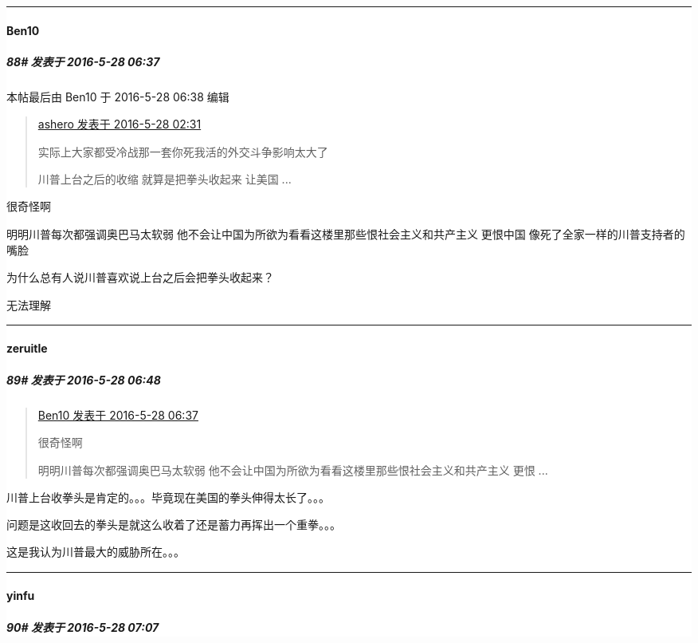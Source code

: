 





*****

####  Ben10  
##### 88#       发表于 2016-5-28 06:37



 本帖最后由 Ben10 于 2016-5-28 06:38 编辑 
<blockquote><a href="httphttps://bbs.saraba1st.com/2b/forum.php?mod=redirect&amp;goto=findpost&amp;pid=32549430&amp;ptid=1280877" target="_blank">ashero 发表于 2016-5-28 02:31</a>

实际上大家都受冷战那一套你死我活的外交斗争影响太大了

川普上台之后的收缩 就算是把拳头收起来 让美国 ...</blockquote>
很奇怪啊

明明川普每次都强调奥巴马太软弱 他不会让中国为所欲为看看这楼里那些恨社会主义和共产主义 更恨中国 像死了全家一样的川普支持者的嘴脸

为什么总有人说川普喜欢说上台之后会把拳头收起来？

无法理解








*****

####  zeruitle  
##### 89#       发表于 2016-5-28 06:48



<blockquote><a href="httphttps://bbs.saraba1st.com/2b/forum.php?mod=redirect&amp;goto=findpost&amp;pid=32549759&amp;ptid=1280877" target="_blank">Ben10 发表于 2016-5-28 06:37</a>

很奇怪啊

明明川普每次都强调奥巴马太软弱 他不会让中国为所欲为看看这楼里那些恨社会主义和共产主义 更恨 ...</blockquote>
川普上台收拳头是肯定的。。。毕竟现在美国的拳头伸得太长了。。。


问题是这收回去的拳头是就这么收着了还是蓄力再挥出一个重拳。。。


这是我认为川普最大的威胁所在。。。







*****

####  yinfu  
##### 90#       发表于 2016-5-28 07:07
